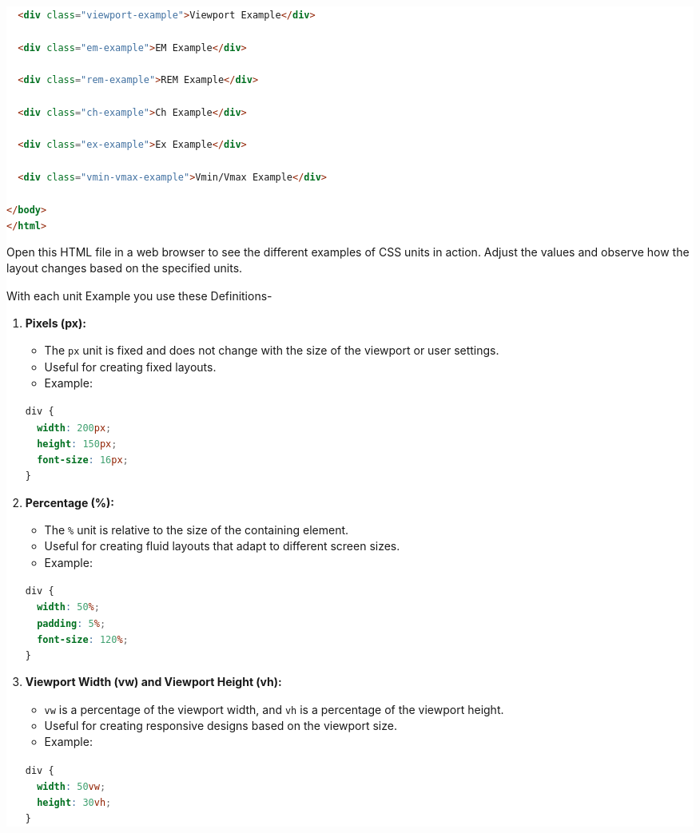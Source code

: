 ```html
  <div class="viewport-example">Viewport Example</div>

  <div class="em-example">EM Example</div>

  <div class="rem-example">REM Example</div>

  <div class="ch-example">Ch Example</div>

  <div class="ex-example">Ex Example</div>

  <div class="vmin-vmax-example">Vmin/Vmax Example</div>

</body>
</html>
```

Open this HTML file in a web browser to see the different examples of CSS units in action. Adjust the values and observe how the layout changes based on the specified units.

With each unit Example you use these Definitions- 

1. **Pixels (px):**
   - The `px` unit is fixed and does not change with the size of the viewport or user settings.
   - Useful for creating fixed layouts.
   - Example:

    ```css
    div {
      width: 200px;
      height: 150px;
      font-size: 16px;
    }
    ```

2. **Percentage (%):**
   - The `%` unit is relative to the size of the containing element.
   - Useful for creating fluid layouts that adapt to different screen sizes.
   - Example:

    ```css
    div {
      width: 50%;
      padding: 5%;
      font-size: 120%;
    }
    ```

3. **Viewport Width (vw) and Viewport Height (vh):**
   - `vw` is a percentage of the viewport width, and `vh` is a percentage of the viewport height.
   - Useful for creating responsive designs based on the viewport size.
   - Example:

    ```css
    div {
      width: 50vw;
      height: 30vh;
    }
    ```
